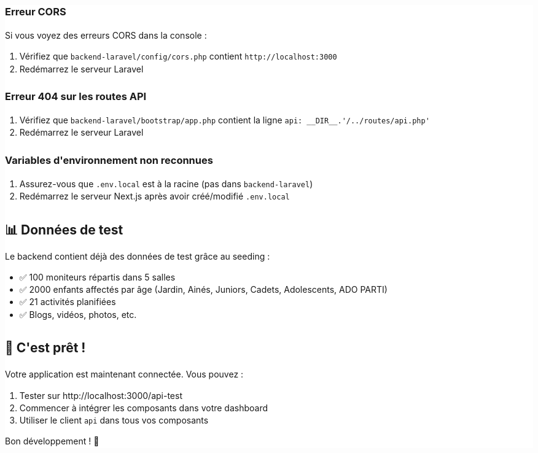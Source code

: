 ### Erreur CORS
Si vous voyez des erreurs CORS dans la console :
1. Vérifiez que `backend-laravel/config/cors.php` contient `http://localhost:3000`
2. Redémarrez le serveur Laravel

### Erreur 404 sur les routes API
1. Vérifiez que `backend-laravel/bootstrap/app.php` contient la ligne `api: __DIR__.'/../routes/api.php'`
2. Redémarrez le serveur Laravel

### Variables d'environnement non reconnues
1. Assurez-vous que `.env.local` est à la racine (pas dans `backend-laravel`)
2. Redémarrez le serveur Next.js après avoir créé/modifié `.env.local`

## 📊 Données de test

Le backend contient déjà des données de test grâce au seeding :
- ✅ 100 moniteurs répartis dans 5 salles
- ✅ 2000 enfants affectés par âge (Jardin, Ainés, Juniors, Cadets, Adolescents, ADO PARTI)
- ✅ 21 activités planifiées
- ✅ Blogs, vidéos, photos, etc.

## 🎉 C'est prêt !

Votre application est maintenant connectée. Vous pouvez :
1. Tester sur http://localhost:3000/api-test
2. Commencer à intégrer les composants dans votre dashboard
3. Utiliser le client `api` dans tous vos composants

Bon développement ! 🚀
